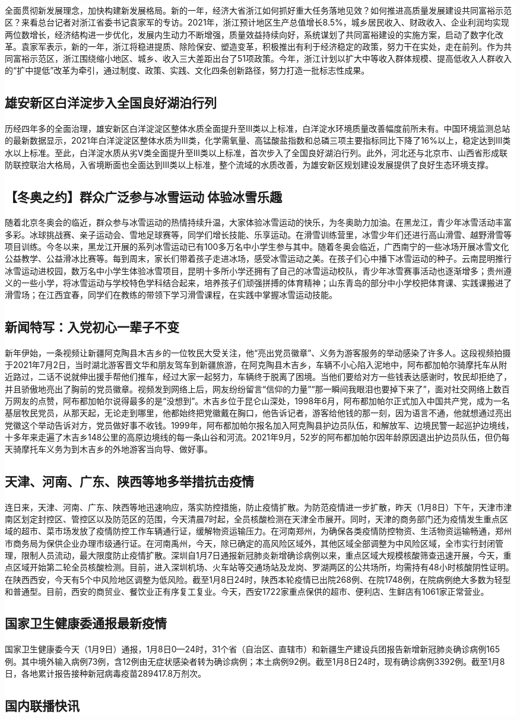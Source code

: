 全面贯彻新发展理念，加快构建新发展格局。新的一年，经济大省浙江如何抓好重大任务落地见效？如何推进高质量发展建设共同富裕示范区？来看总台记者对浙江省委书记袁家军的专访。2021年，浙江预计地区生产总值增长8.5%，城乡居民收入、财政收入、企业利润均实现两位数增长，经济结构进一步优化，发展内生动力不断增强，质量效益持续向好，系统谋划了共同富裕建设的实施方案，启动了数字化改革。袁家军表示，新的一年，浙江将稳进提质、除险保安、塑造变革，积极推出有利于经济稳定的政策，努力干在实处，走在前列。作为共同富裕示范区，浙江围绕缩小地区、城乡、收入三大差距出台了51项政策。今年，浙江计划以扩大中等收入群体规模、提高低收入人群收入的“扩中提低”改革为牵引，通过制度、政策、实践、文化四条创新路径，努力打造一批标志性成果。


## 雄安新区白洋淀步入全国良好湖泊行列


历经四年多的全面治理，雄安新区白洋淀淀区整体水质全面提升至Ⅲ类以上标准，白洋淀水环境质量改善幅度前所未有。中国环境监测总站的最新数据显示，2021年白洋淀淀区整体水质为Ⅲ类，化学需氧量、高锰酸盐指数和总磷三项主要指标同比下降了16%以上，稳定达到Ⅲ类水以上标准。至此，白洋淀水质从劣Ⅴ类全面提升至Ⅲ类以上标准，首次步入了全国良好湖泊行列。此外，河北还与北京市、山西省形成联防联控联治大格局，入省境断面也全面达到Ⅲ类以上标准，整个流域的水质改善，为雄安新区规划建设发展提供了良好生态环境支撑。


## 【冬奥之约】群众广泛参与冰雪运动 体验冰雪乐趣


随着北京冬奥会的临近，群众参与冰雪运动的热情持续升温，大家体验冰雪运动的快乐，为冬奥助力加油。在黑龙江，青少年冰雪活动丰富多彩。冰球挑战赛、亲子运动会、雪地足球赛等，同学们增长技能、乐享运动。在滑雪训练营里，冰雪少年们还进行高山滑雪、越野滑雪等项目训练。今冬以来，黑龙江开展的系列冰雪运动已有100多万名中小学生参与其中。随着冬奥会临近，广西南宁的一些冰场开展冰雪文化公益教学、公益滑冰比赛等。每到周末，家长们带着孩子走进冰场，感受冰雪运动之美。在孩子们心中播下冰雪运动的种子。云南昆明推行冰雪运动进校园，数万名中小学生体验冰雪项目，昆明十多所小学还拥有了自己的冰雪运动校队，青少年冰雪赛事活动也逐渐增多；贵州遵义的一些小学，将冰雪运动与学校特色学科结合起来，培养孩子们顽强拼搏的体育精神；山东青岛的部分中小学校把体育课、实践课搬进了滑雪场；在江西宜春，同学们在教练的带领下学习滑雪课程，在实践中掌握冰雪运动技能。


## 新闻特写：入党初心一辈子不变


新年伊始，一条视频让新疆阿克陶县木吉乡的一位牧民大受关注，他“亮出党员徽章”、义务为游客服务的举动感染了许多人。这段视频拍摄于2021年7月2日，当时湖北游客晋文华和朋友驾车到新疆旅游，在阿克陶县木吉乡，车辆不小心陷入泥地中，阿布都加帕尔骑摩托车从附近路过，二话不说就伸出援手帮他们推车，经过大家一起努力，车辆终于脱离了困境。当他们要给对方一些钱表达感谢时，牧民却拒绝了，并且骄傲地亮出了胸前的党员徽章。视频发到网络上后，网友纷纷留言“信仰的力量”“那一瞬间我眼泪也要掉下来了”，面对社交网络上数百万网友的点赞，阿布都加帕尔说得最多的是“没想到”。木吉乡位于昆仑山深处，1998年6月，阿布都加帕尔正式加入中国共产党，成为一名基层牧民党员，从那天起，无论走到哪里，他都始终把党徽戴在胸口，他告诉记者，游客给他钱的那一刻，因为语言不通，他就想通过亮出党徽这个举动告诉对方，党员做好事不收钱。1999年，阿布都加帕尔报名加入阿克陶县护边员队伍，和解放军、边境民警一起巡护边境线，十多年来走遍了木吉乡148公里的高原边境线的每一条山谷和河流。2021年9月，52岁的阿布都加帕尔因年龄原因退出护边员队伍，但仍每天骑摩托车义务为到木吉乡的外地游客当向导、做好事。


## 天津、河南、广东、陕西等地多举措抗击疫情


连日来，天津、河南、广东、陕西等地迅速响应，落实防控措施，防止疫情扩散。为防范疫情进一步扩散，昨天（1月8日）下午，天津市津南区划定封控区、管控区以及防范区的范围，今天清晨7时起，全员核酸检测在天津全市展开。同时，天津的商务部门还为疫情发生重点区域的超市、菜市场发放了疫情防控工作车辆通行证，缓解物资运输压力。在河南郑州，为确保各类疫情防控物资、生活物资运输畅通，郑州市商务局为保供企业办理市级通行证。在河南禹州，今天，除已确定的高风险区域外，其他区域全部调整为中风险区域，全市实行封闭管理，限制人员流动，最大限度防止疫情扩散。深圳自1月7日通报新冠肺炎新增确诊病例以来，重点区域大规模核酸筛查迅速开展，今天，重点区域开始第二轮全员核酸检测。目前，进入深圳机场、火车站等交通场站及龙岗、罗湖两区的公共场所，均需持有48小时核酸阴性证明。在陕西西安，今天有5个中风险地区调整为低风险。截至1月8日24时，陕西本轮疫情已出院268例、在院1748例，在院病例绝大多数为轻型和普通型。目前，西安的商贸业、餐饮业正有序复工复业。今天，西安1722家重点保供的超市、便利店、生鲜店有1061家正常营业。


## 国家卫生健康委通报最新疫情


国家卫生健康委今天（1月9日）通报，1月8日0—24时，31个省（自治区、直辖市）和新疆生产建设兵团报告新增新冠肺炎确诊病例165例。其中境外输入病例73例，含12例由无症状感染者转为确诊病例；本土病例92例。截至1月8日24时，现有确诊病例3392例。截至1月8日，各地累计报告接种新冠病毒疫苗289417.8万剂次。


## 国内联播快讯


